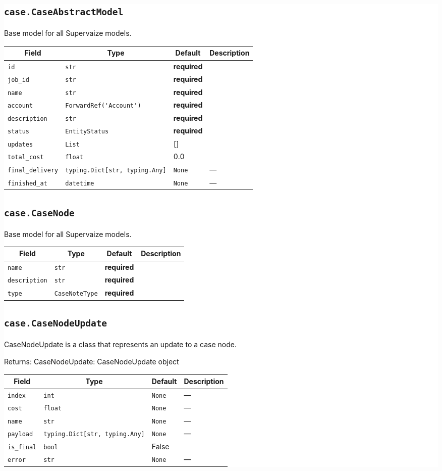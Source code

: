## `case.CaseAbstractModel`

Base model for all Supervaize models.

| Field | Type | Default | Description |
|---|---|---|---|
| `id` | `str` | **required** |  |
| `job_id` | `str` | **required** |  |
| `name` | `str` | **required** |  |
| `account` | `ForwardRef('Account')` | **required** |  |
| `description` | `str` | **required** |  |
| `status` | `EntityStatus` | **required** |  |
| `updates` | `List` | [] |  |
| `total_cost` | `float` | 0.0 |  |
| `final_delivery` | `typing.Dict[str, typing.Any]` | `None` | — |  |
| `finished_at` | `datetime` | `None` | — |  |

## `case.CaseNode`

Base model for all Supervaize models.

| Field | Type | Default | Description |
|---|---|---|---|
| `name` | `str` | **required** |  |
| `description` | `str` | **required** |  |
| `type` | `CaseNoteType` | **required** |  |

## `case.CaseNodeUpdate`

CaseNodeUpdate is a class that represents an update to a case node.


Returns:
    CaseNodeUpdate: CaseNodeUpdate object

| Field | Type | Default | Description |
|---|---|---|---|
| `index` | `int` | `None` | — |  |
| `cost` | `float` | `None` | — |  |
| `name` | `str` | `None` | — |  |
| `payload` | `typing.Dict[str, typing.Any]` | `None` | — |  |
| `is_final` | `bool` | False |  |
| `error` | `str` | `None` | — |  |
